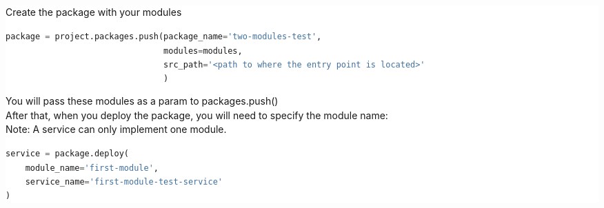 Create the package with your modules  

```python
package = project.packages.push(package_name='two-modules-test',
                                modules=modules,
                                src_path='<path to where the entry point is located>'
                                )
```
You will pass these modules as a param to packages.push()  
After that, when you deploy the package, you will need to specify the module name:  
Note: A service can only implement one module.  
  

```python
service = package.deploy(
    module_name='first-module',
    service_name='first-module-test-service'
)
```

